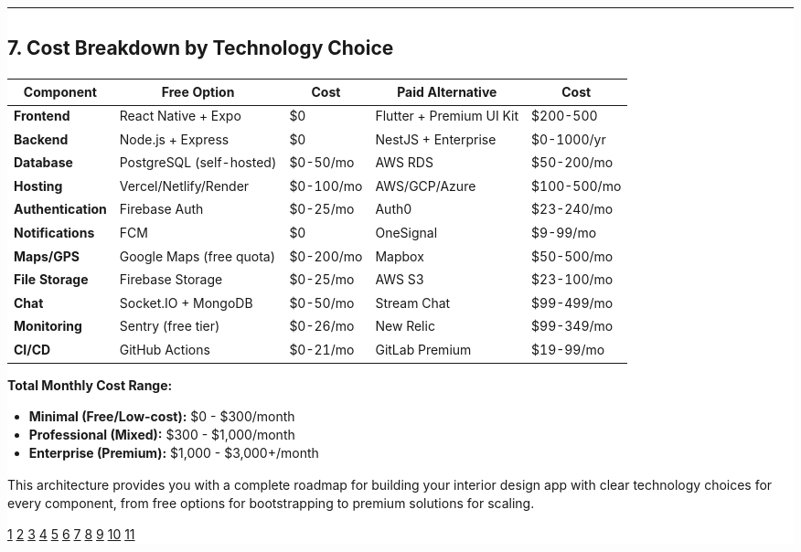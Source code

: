 
***

## 7. Cost Breakdown by Technology Choice

| Component | Free Option | Cost | Paid Alternative | Cost |
|-----------|-------------|------|------------------|------|
| **Frontend** | React Native + Expo | $0 | Flutter + Premium UI Kit | $200-500 |
| **Backend** | Node.js + Express | $0 | NestJS + Enterprise | $0-1000/yr |
| **Database** | PostgreSQL (self-hosted) | $0-50/mo | AWS RDS | $50-200/mo |
| **Hosting** | Vercel/Netlify/Render | $0-100/mo | AWS/GCP/Azure | $100-500/mo |
| **Authentication** | Firebase Auth | $0-25/mo | Auth0 | $23-240/mo |
| **Notifications** | FCM | $0 | OneSignal | $9-99/mo |
| **Maps/GPS** | Google Maps (free quota) | $0-200/mo | Mapbox | $50-500/mo |
| **File Storage** | Firebase Storage | $0-25/mo | AWS S3 | $23-100/mo |
| **Chat** | Socket.IO + MongoDB | $0-50/mo | Stream Chat | $99-499/mo |
| **Monitoring** | Sentry (free tier) | $0-26/mo | New Relic | $99-349/mo |
| **CI/CD** | GitHub Actions | $0-21/mo | GitLab Premium | $19-99/mo |

**Total Monthly Cost Range:**
- **Minimal (Free/Low-cost):** $0 - $300/month
- **Professional (Mixed):** $300 - $1,000/month  
- **Enterprise (Premium):** $1,000 - $3,000+/month

This architecture provides you with a complete roadmap for building your interior design app with clear technology choices for every component, from free options for bootstrapping to premium solutions for scaling.

[1](https://www.shopify.com/in/enterprise/blog/ecommerce-tech-stack)
[2](https://bambooagile.eu/insights/mobile-application-architecture)
[3](https://www.bezkoder.com/react-node-express-postgresql/)
[4](https://6ammart.app/blog/best-technology-stack-for-ecommerce-website/)
[5](https://www.intellectsoft.net/blog/mobile-app-architecture/)
[6](https://www.youtube.com/watch?v=ldYcgPKEZC8)
[7](https://dev.to/mwacharo6/building-world-class-multi-platform-apps-the-ultimate-tech-stack-for-2025-3bc5)
[8](https://www.mendix.com/mobile-architecture/)
[9](https://dev.to/goodpic/understanding-react-native-architecture-22hh)
[10](https://www.myvirtualteams.com/what-is-the-best-tech-stack-for-e-commerce-app-development-in-2025/)
[11](https://www.imaginarycloud.com/blog/techstack-mobile-app)